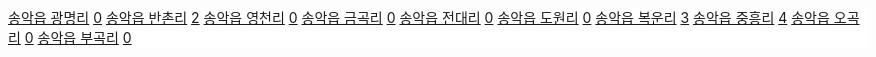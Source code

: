 
  <tr class="item">
    <td><a href="충청남도 당진시 송악읍 광명리">송악읍 광명리</a></td>
    <td><a href="충청남도 당진시 송악읍 광명리">0</a></td>
  </tr>
    

  <tr class="item">
    <td><a href="충청남도 당진시 송악읍 반촌리">송악읍 반촌리</a></td>
    <td><a href="충청남도 당진시 송악읍 반촌리">2</a></td>
  </tr>
    

  <tr class="item">
    <td><a href="충청남도 당진시 송악읍 영천리">송악읍 영천리</a></td>
    <td><a href="충청남도 당진시 송악읍 영천리">0</a></td>
  </tr>
    

  <tr class="item">
    <td><a href="충청남도 당진시 송악읍 금곡리">송악읍 금곡리</a></td>
    <td><a href="충청남도 당진시 송악읍 금곡리">0</a></td>
  </tr>
    

  <tr class="item">
    <td><a href="충청남도 당진시 송악읍 전대리">송악읍 전대리</a></td>
    <td><a href="충청남도 당진시 송악읍 전대리">0</a></td>
  </tr>
    

  <tr class="item">
    <td><a href="충청남도 당진시 송악읍 도원리">송악읍 도원리</a></td>
    <td><a href="충청남도 당진시 송악읍 도원리">0</a></td>
  </tr>
    

  <tr class="item">
    <td><a href="충청남도 당진시 송악읍 복운리">송악읍 복운리</a></td>
    <td><a href="충청남도 당진시 송악읍 복운리">3</a></td>
  </tr>
    

  <tr class="item">
    <td><a href="충청남도 당진시 송악읍 중흥리">송악읍 중흥리</a></td>
    <td><a href="충청남도 당진시 송악읍 중흥리">4</a></td>
  </tr>
    

  <tr class="item">
    <td><a href="충청남도 당진시 송악읍 오곡리">송악읍 오곡리</a></td>
    <td><a href="충청남도 당진시 송악읍 오곡리">0</a></td>
  </tr>
    

  <tr class="item">
    <td><a href="충청남도 당진시 송악읍 부곡리">송악읍 부곡리</a></td>
    <td><a href="충청남도 당진시 송악읍 부곡리">0</a></td>
  </tr>
    